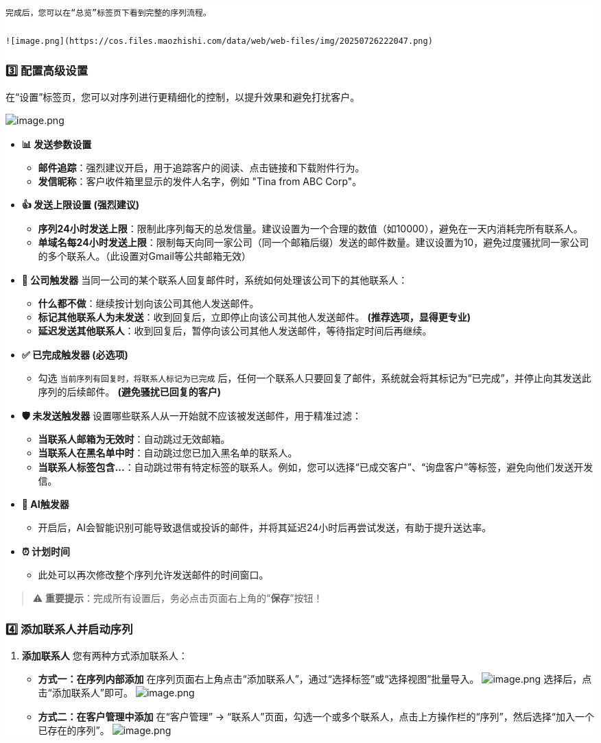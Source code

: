     完成后，您可以在“总览”标签页下看到完整的序列流程。

    ![image.png](https://cos.files.maozhishi.com/data/web/web-files/img/20250726222047.png)

### **3️⃣ 配置高级设置**

在“设置”标签页，您可以对序列进行更精细化的控制，以提升效果和避免打扰客户。

![image.png](https://cos.files.maozhishi.com/data/web/web-files/img/20250726222758.png)

*   **📊 发送参数设置**
    *   **邮件追踪**：强烈建议开启，用于追踪客户的阅读、点击链接和下载附件行为。
    *   **发信昵称**：客户收件箱里显示的发件人名字，例如 "Tina from ABC Corp"。

*   **👍 发送上限设置 (强烈建议)**
    *   **序列24小时发送上限**：限制此序列每天的总发信量。建议设置为一个合理的数值（如10000），避免在一天内消耗完所有联系人。
    *   **单域名每24小时发送上限**：限制每天向同一家公司（同一个邮箱后缀）发送的邮件数量。建议设置为10，避免过度骚扰同一家公司的多个联系人。（此设置对Gmail等公共邮箱无效）

*   **🏢 公司触发器**
    当同一公司的某个联系人回复邮件时，系统如何处理该公司下的其他联系人：
    *   **什么都不做**：继续按计划向该公司其他人发送邮件。
    *   **标记其他联系人为未发送**：收到回复后，立即停止向该公司其他人发送邮件。 **(推荐选项，显得更专业)**
    *   **延迟发送其他联系人**：收到回复后，暂停向该公司其他人发送邮件，等待指定时间后再继续。

*   **✅ 已完成触发器 (必选项)**
    *   勾选 `当前序列有回复时，将联系人标记为已完成` 后，任何一个联系人只要回复了邮件，系统就会将其标记为“已完成”，并停止向其发送此序列的后续邮件。 **(避免骚扰已回复的客户)**

*   **🛡️ 未发送触发器**
    设置哪些联系人从一开始就不应该被发送邮件，用于精准过滤：
    *   **当联系人邮箱为无效时**：自动跳过无效邮箱。
    *   **当联系人在黑名单中时**：自动跳过您已加入黑名单的联系人。
    *   **当联系人标签包含...**：自动跳过带有特定标签的联系人。例如，您可以选择“已成交客户”、“询盘客户”等标签，避免向他们发送开发信。

*   **🤖 AI触发器**
    *   开启后，AI会智能识别可能导致退信或投诉的邮件，并将其延迟24小时后再尝试发送，有助于提升送达率。

*   **⏰ 计划时间**
    *   此处可以再次修改整个序列允许发送邮件的时间窗口。

> ⚠️ **重要提示**：完成所有设置后，务必点击页面右上角的“**保存**”按钮！

### **4️⃣ 添加联系人并启动序列**

1.  **添加联系人**
    您有两种方式添加联系人：

    *   **方式一：在序列内部添加**
        在序列页面右上角点击“添加联系人”，通过“选择标签”或“选择视图”批量导入。
        ![image.png](https://cos.files.maozhishi.com/data/web/web-files/img/20250726224236.png)
        选择后，点击“添加联系人”即可。
        ![image.png](https://cos.files.maozhishi.com/data/web/web-files/img/20250726224517.png)

    *   **方式二：在客户管理中添加**
        在“客户管理” -> “联系人”页面，勾选一个或多个联系人，点击上方操作栏的“序列”，然后选择“加入一个已存在的序列”。
        ![image.png](https://cos.files.maozhishi.com/data/web/web-files/img/20250726231633.png)
